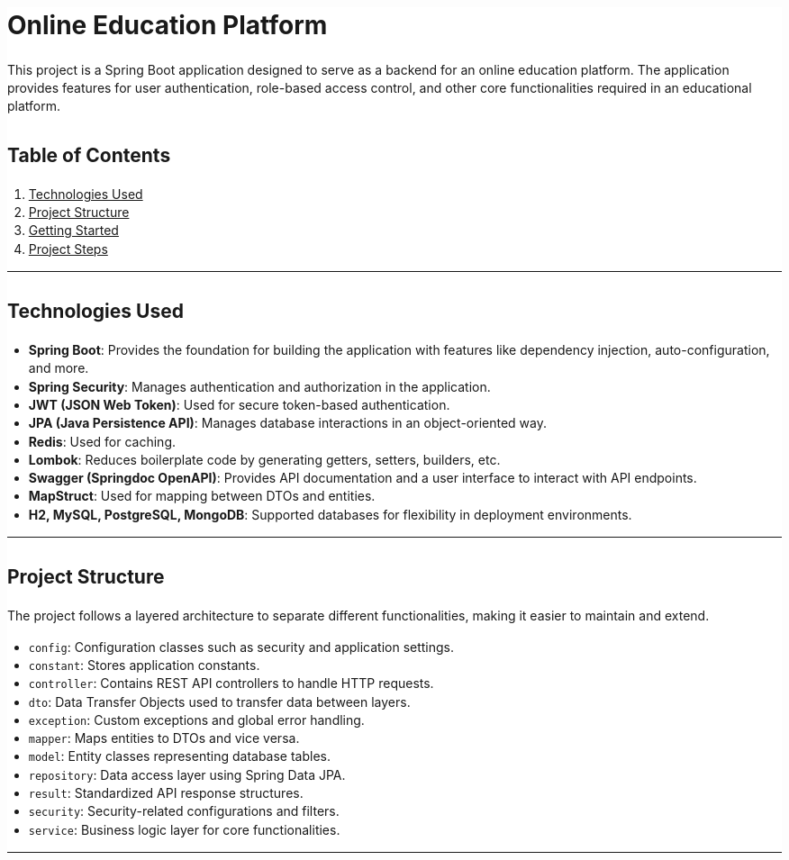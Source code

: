 # Online Education Platform

This project is a Spring Boot application designed to serve as a backend for an online education platform. The application provides features for user authentication, role-based access control, and other core functionalities required in an educational platform.

## Table of Contents

1. [Technologies Used](#technologies-used)
2. [Project Structure](#project-structure)
3. [Getting Started](#getting-started)
4. [Project Steps](#project-steps)

---

## Technologies Used

- **Spring Boot**: Provides the foundation for building the application with features like dependency injection, auto-configuration, and more.
- **Spring Security**: Manages authentication and authorization in the application.
- **JWT (JSON Web Token)**: Used for secure token-based authentication.
- **JPA (Java Persistence API)**: Manages database interactions in an object-oriented way.
- **Redis**: Used for caching.
- **Lombok**: Reduces boilerplate code by generating getters, setters, builders, etc.
- **Swagger (Springdoc OpenAPI)**: Provides API documentation and a user interface to interact with API endpoints.
- **MapStruct**: Used for mapping between DTOs and entities.
- **H2, MySQL, PostgreSQL, MongoDB**: Supported databases for flexibility in deployment environments.

---

## Project Structure

The project follows a layered architecture to separate different functionalities, making it easier to maintain and extend.

- `config`: Configuration classes such as security and application settings.
- `constant`: Stores application constants.
- `controller`: Contains REST API controllers to handle HTTP requests.
- `dto`: Data Transfer Objects used to transfer data between layers.
- `exception`: Custom exceptions and global error handling.
- `mapper`: Maps entities to DTOs and vice versa.
- `model`: Entity classes representing database tables.
- `repository`: Data access layer using Spring Data JPA.
- `result`: Standardized API response structures.
- `security`: Security-related configurations and filters.
- `service`: Business logic layer for core functionalities.

---
